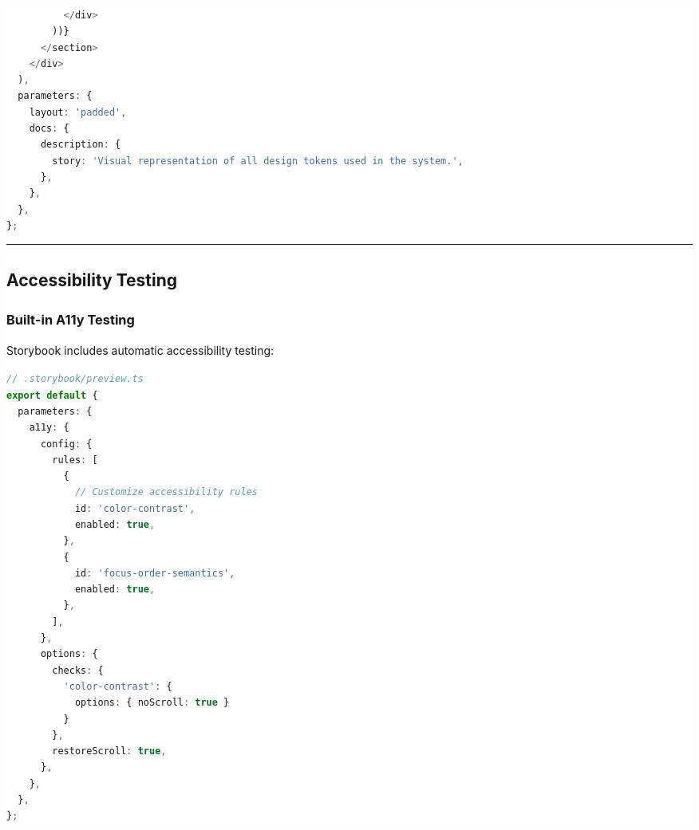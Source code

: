 ```typescript
          </div>
        ))}
      </section>
    </div>
  ),
  parameters: {
    layout: 'padded',
    docs: {
      description: {
        story: 'Visual representation of all design tokens used in the system.',
      },
    },
  },
};
```

---

## Accessibility Testing

### Built-in A11y Testing

Storybook includes automatic accessibility testing:

```typescript
// .storybook/preview.ts
export default {
  parameters: {
    a11y: {
      config: {
        rules: [
          {
            // Customize accessibility rules
            id: 'color-contrast',
            enabled: true,
          },
          {
            id: 'focus-order-semantics',
            enabled: true,
          },
        ],
      },
      options: {
        checks: { 
          'color-contrast': { 
            options: { noScroll: true } 
          } 
        },
        restoreScroll: true,
      },
    },
  },
};
```

